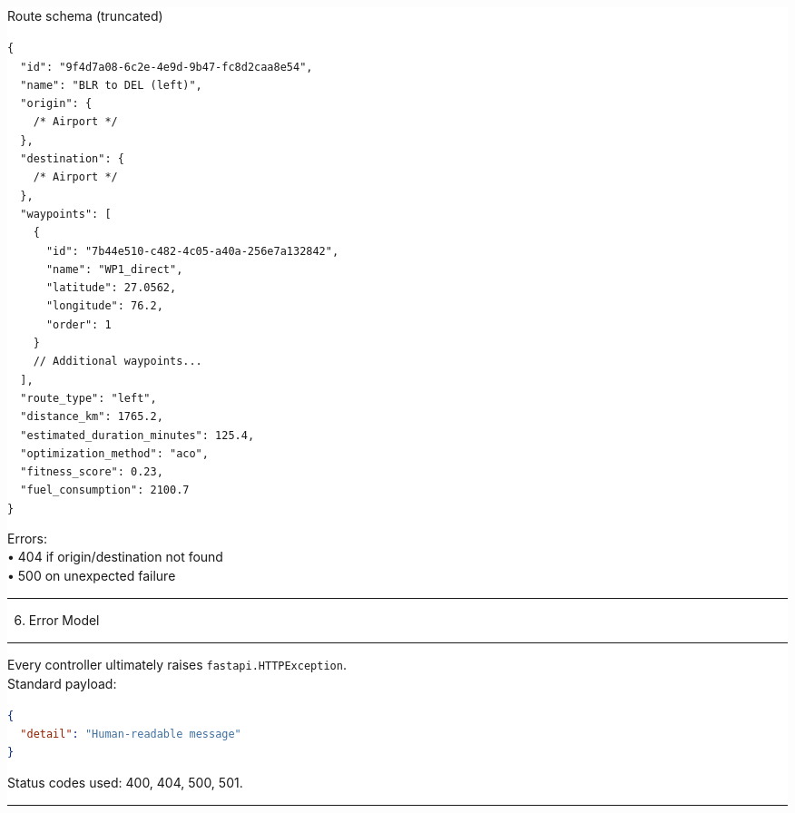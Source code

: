 Route schema (truncated)

```jsonc
{
  "id": "9f4d7a08-6c2e-4e9d-9b47-fc8d2caa8e54",
  "name": "BLR to DEL (left)",
  "origin": {
    /* Airport */
  },
  "destination": {
    /* Airport */
  },
  "waypoints": [
    {
      "id": "7b44e510-c482-4c05-a40a-256e7a132842",
      "name": "WP1_direct",
      "latitude": 27.0562,
      "longitude": 76.2,
      "order": 1
    }
    // Additional waypoints...
  ],
  "route_type": "left",
  "distance_km": 1765.2,
  "estimated_duration_minutes": 125.4,
  "optimization_method": "aco",
  "fitness_score": 0.23,
  "fuel_consumption": 2100.7
}
```

Errors:  
• 404 if origin/destination not found  
• 500 on unexpected failure





---

6. Error Model

---

Every controller ultimately raises `fastapi.HTTPException`.  
Standard payload:

```json
{
  "detail": "Human-readable message"
}
```

Status codes used: 400, 404, 500, 501.

---
